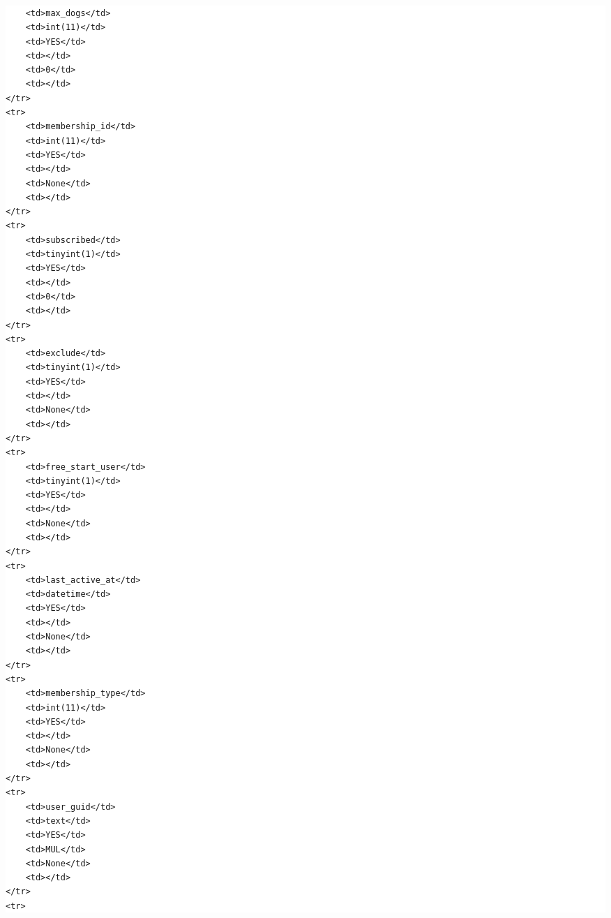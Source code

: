         <td>max_dogs</td>
        <td>int(11)</td>
        <td>YES</td>
        <td></td>
        <td>0</td>
        <td></td>
    </tr>
    <tr>
        <td>membership_id</td>
        <td>int(11)</td>
        <td>YES</td>
        <td></td>
        <td>None</td>
        <td></td>
    </tr>
    <tr>
        <td>subscribed</td>
        <td>tinyint(1)</td>
        <td>YES</td>
        <td></td>
        <td>0</td>
        <td></td>
    </tr>
    <tr>
        <td>exclude</td>
        <td>tinyint(1)</td>
        <td>YES</td>
        <td></td>
        <td>None</td>
        <td></td>
    </tr>
    <tr>
        <td>free_start_user</td>
        <td>tinyint(1)</td>
        <td>YES</td>
        <td></td>
        <td>None</td>
        <td></td>
    </tr>
    <tr>
        <td>last_active_at</td>
        <td>datetime</td>
        <td>YES</td>
        <td></td>
        <td>None</td>
        <td></td>
    </tr>
    <tr>
        <td>membership_type</td>
        <td>int(11)</td>
        <td>YES</td>
        <td></td>
        <td>None</td>
        <td></td>
    </tr>
    <tr>
        <td>user_guid</td>
        <td>text</td>
        <td>YES</td>
        <td>MUL</td>
        <td>None</td>
        <td></td>
    </tr>
    <tr>